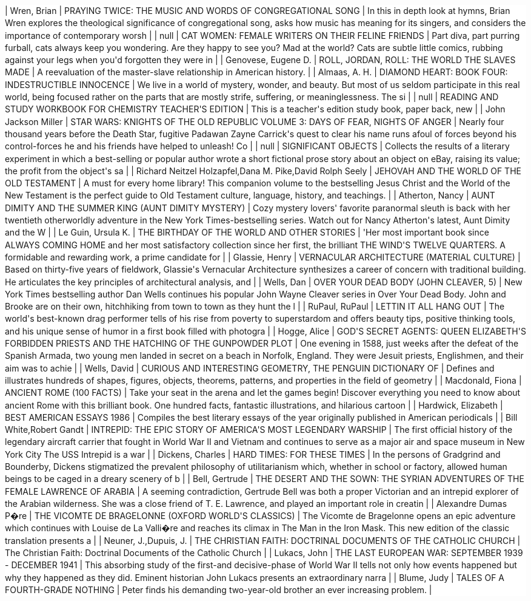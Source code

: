 | Wren, Brian | PRAYING TWICE: THE MUSIC AND WORDS OF CONGREGATIONAL SONG |  In this in depth look at hymns, Brian Wren explores the theological significance of congregational song, asks how music has meaning for its singers, and considers the importance of contemporary worsh |
| null | CAT WOMEN: FEMALE WRITERS ON THEIR FELINE FRIENDS | Part diva, part purring furball, cats always keep you wondering. Are they happy to see you? Mad at the world? Cats are subtle little comics, rubbing against your legs when you'd forgotten they were in |
| Genovese, Eugene D. | ROLL, JORDAN, ROLL: THE WORLD THE SLAVES MADE | A reevaluation of the master-slave relationship in American history. |
| Almaas, A. H. | DIAMOND HEART: BOOK FOUR: INDESTRUCTIBLE INNOCENCE | We live in a world of mystery, wonder, and beauty. But most of us seldom participate in this real world, being focused rather on the parts that are mostly strife, suffering, or meaninglessness. The si |
| null | READING AND STUDY WORKBOOK FOR CHEMISTRY TEACHER'S EDITION | This is a teacher's edition study book, paper back, new |
| John Jackson Miller | STAR WARS: KNIGHTS OF THE OLD REPUBLIC VOLUME 3: DAYS OF FEAR, NIGHTS OF ANGER | Nearly four thousand years before the Death Star, fugitive Padawan Zayne Carrick's quest to clear his name runs afoul of forces beyond his control-forces he and his friends have helped to unleash!  Co |
| null | SIGNIFICANT OBJECTS |  Collects the results of a literary experiment in which a best-selling or popular author wrote a short fictional prose story about an object on eBay, raising its value; the profit from the object's sa |
| Richard Neitzel Holzapfel,Dana M. Pike,David Rolph Seely | JEHOVAH AND THE WORLD OF THE OLD TESTAMENT | A must for every home library! This companion volume to the bestselling Jesus Christ and the World of the New Testament is the perfect guide to Old Testament culture, language, history, and teachings. |
| Atherton, Nancy | AUNT DIMITY AND THE SUMMER KING (AUNT DIMITY MYSTERY) | Cozy mystery lovers' favorite paranormal sleuth is back with her twentieth otherworldly adventure in the New York Times-bestselling series. Watch out for Nancy Atherton's latest, Aunt Dimity and the W |
| Le Guin, Ursula K. | THE BIRTHDAY OF THE WORLD AND OTHER STORIES | 'Her most important book since ALWAYS COMING HOME and her most satisfactory collection since her first, the brilliant THE WIND'S TWELVE QUARTERS. A formidable and rewarding work, a prime candidate for |
| Glassie, Henry | VERNACULAR ARCHITECTURE (MATERIAL CULTURE) |  Based on thirty-five years of fieldwork, Glassie's Vernacular Architecture synthesizes a career of concern with traditional building. He articulates the key principles of architectural analysis, and  |
| Wells, Dan | OVER YOUR DEAD BODY (JOHN CLEAVER, 5) |  New York Times bestselling author Dan Wells continues his popular John Wayne Cleaver series in Over Your Dead Body.  John and Brooke are on their own, hitchhiking from town to town as they hunt the l |
| RuPaul, RuPaul | LETTIN IT ALL HANG OUT | The world's best-known drag performer tells of his rise from poverty to superstardom and offers beauty tips, positive thinking tools, and his unique sense of humor in a first book filled with photogra |
| Hogge, Alice | GOD'S SECRET AGENTS: QUEEN ELIZABETH'S FORBIDDEN PRIESTS AND THE HATCHING OF THE GUNPOWDER PLOT |  One evening in 1588, just weeks after the defeat of the Spanish Armada, two young men landed in secret on a beach in Norfolk, England. They were Jesuit priests, Englishmen, and their aim was to achie |
| Wells, David | CURIOUS AND INTERESTING GEOMETRY, THE PENGUIN DICTIONARY OF | Defines and illustrates hundreds of shapes, figures, objects, theorems, patterns, and properties in the field of geometry |
| Macdonald, Fiona | ANCIENT ROME (100 FACTS) | Take your seat in the arena and let the games begin! Discover everything you need to know about ancient Rome with this brilliant book. One hundred facts, fantastic illustrations, and hilarious cartoon |
| Hardwick, Elizabeth | BEST AMERICAN ESSAYS 1986 | Compiles the best literary essays of the year originally published in American periodicals |
| Bill White,Robert Gandt | INTREPID: THE EPIC STORY OF AMERICA'S MOST LEGENDARY WARSHIP |  The first official history of the legendary aircraft carrier that fought in World War II and Vietnam and continues to serve as a major air and space museum in New York City  The USS Intrepid is a war |
| Dickens, Charles | HARD TIMES: FOR THESE TIMES | In the persons of Gradgrind and Bounderby, Dickens stigmatized the prevalent philosophy of utilitarianism which, whether in school or factory, allowed human beings to be caged in a dreary scenery of b |
| Bell, Gertrude | THE DESERT AND THE SOWN: THE SYRIAN ADVENTURES OF THE FEMALE LAWRENCE OF ARABIA | A seeming contradiction, Gertrude Bell was both a proper Victorian and an intrepid explorer of the Arabian wilderness. She was a close friend of T. E. Lawrence, and played an important role in creatin |
| Alexandre Dumas P�re | THE VICOMTE DE BRAGELONNE (OXFORD WORLD'S CLASSICS) | The Vicomte de Bragelonne opens an epic adventure which continues with Louise de La Valli�re and reaches its climax in The Man in the Iron Mask. This new edition of the classic translation presents a  |
| Neuner, J.,Dupuis, J. | THE CHRISTIAN FAITH: DOCTRINAL DOCUMENTS OF THE CATHOLIC CHURCH | The Christian Faith: Doctrinal Documents of the Catholic Church |
| Lukacs, John | THE LAST EUROPEAN WAR: SEPTEMBER 1939 - DECEMBER 1941 | This absorbing study of the first-and decisive-phase of World War II tells not only how events happened but why they happened as they did. Eminent historian John Lukacs presents an extraordinary narra |
| Blume, Judy | TALES OF A FOURTH-GRADE NOTHING | Peter finds his demanding two-year-old brother an ever increasing problem. |